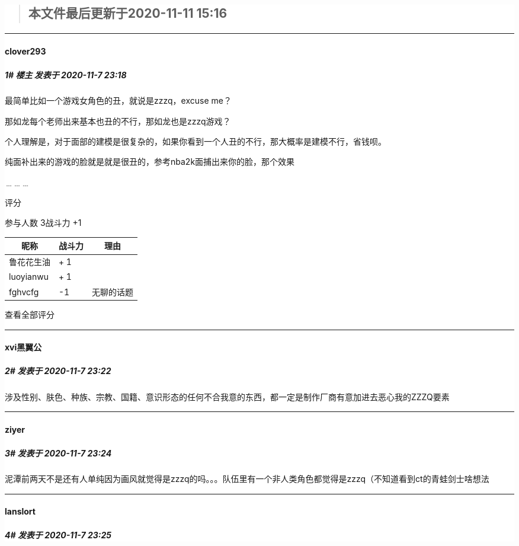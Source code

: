 > ## **本文件最后更新于2020-11-11 15:16** 


-----

####  clover293  
##### 1#       楼主       发表于 2020-11-7 23:18


最简单比如一个游戏女角色的丑，就说是zzzq，excuse me？

那如龙每个老师出来基本也丑的不行，那如龙也是zzzq游戏？

个人理解是，对于面部的建模是很复杂的，如果你看到一个人丑的不行，那大概率是建模不行，省钱呗。

纯面补出来的游戏的脸就是就是很丑的，参考nba2k面捕出来你的脸，那个效果


﹍﹍﹍

评分


 参与人数 3战斗力 +1

|昵称|战斗力|理由|
|----|---|---|
| 鲁花花生油| + 1||
| luoyianwu| + 1||
| fghvcfg|-1|无聊的话题|


查看全部评分


-----

####  xvi黑翼公  
##### 2#       发表于 2020-11-7 23:22


涉及性别、肤色、种族、宗教、国籍、意识形态的任何不合我意的东西，都一定是制作厂商有意加进去恶心我的ZZZQ要素


-----

####  ziyer  
##### 3#       发表于 2020-11-7 23:24


泥潭前两天不是还有人单纯因为画风就觉得是zzzq的吗。。。队伍里有一个非人类角色都觉得是zzzq（不知道看到ct的青蛙剑士啥想法


-----

####  lanslort  
##### 4#       发表于 2020-11-7 23:25

